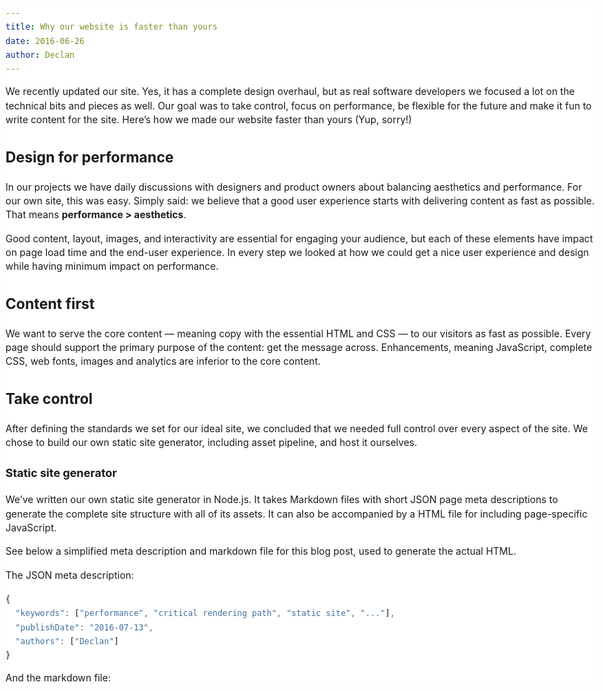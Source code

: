 ```yaml
---
title: Why our website is faster than yours
date: 2016-06-26
author: Declan
---
```


We recently updated our site. Yes, it has a complete design overhaul, but as real software developers we focused a lot on the technical bits and pieces as well. Our goal was to take control, focus on performance, be flexible for the future and make it fun to write content for the site. Here’s how we made our website faster than yours (Yup, sorry!)

## Design for performance

In our projects we have daily discussions with designers and product owners about balancing aesthetics and performance. For our own site, this was easy. Simply said: we believe that a good user experience starts with delivering content as fast as possible. That means **performance > aesthetics**.

Good content, layout, images, and interactivity are essential for engaging your audience, but each of these elements have impact on page load time and the end-user experience. In every step we looked at how we could get a nice user experience and design while having minimum impact on performance.

## Content first

We want to serve the core content — meaning copy with the essential HTML and CSS — to our visitors as fast as possible. Every page should support the primary purpose of the content: get the message across. Enhancements, meaning JavaScript, complete CSS, web fonts, images and analytics are inferior to the core content.

## Take control

After defining the standards we set for our ideal site, we concluded that we needed full control over every aspect of the site. We chose to build our own static site generator, including asset pipeline, and host it ourselves.

### Static site generator

We’ve written our own static site generator in Node.js. It takes Markdown files with short JSON page meta descriptions to generate the complete site structure with all of its assets. It can also be accompanied by a HTML file for including page-specific JavaScript.

See below a simplified meta description and markdown file for this blog post, used to generate the actual HTML.

The JSON meta description:

``` javascript
{
  "keywords": ["performance", "critical rendering path", "static site", "..."],
  "publishDate": "2016-07-13",
  "authors": ["Declan"]
}
```
And the markdown file:
